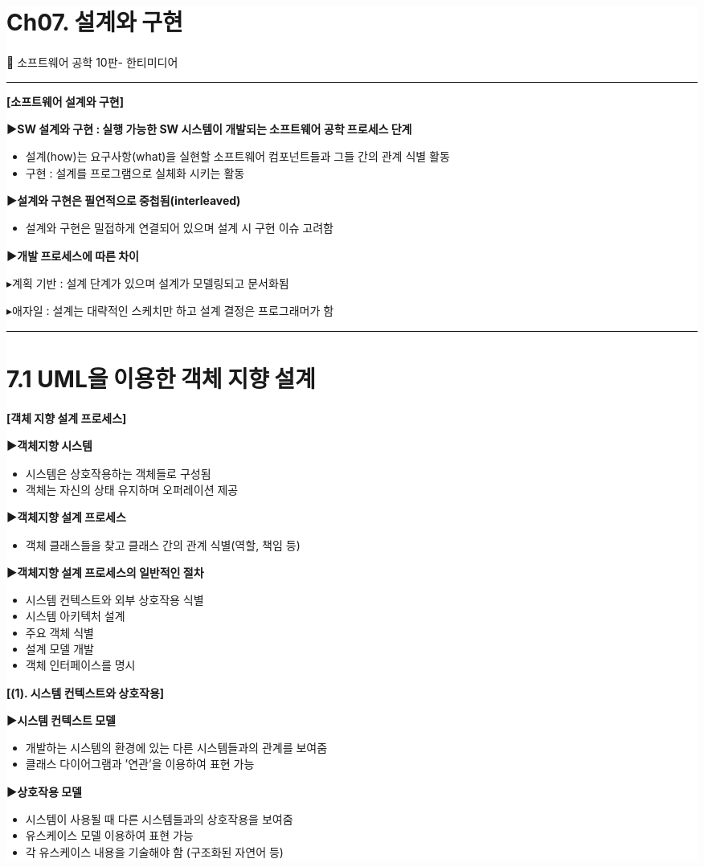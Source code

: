 # **Ch07. 설계와 구현**

📌 소프트웨어 공학 10판- 한티미디어

---

**[소프트웨어 설계와 구현]**

**▶SW 설계와 구현 : 실행 가능한 SW 시스템이 개발되는 소프트웨어 공학 프로세스 단계**

- 설계(how)는 요구사항(what)을 실현할 소프트웨어 컴포넌트들과 그들 간의 관계 식별 활동
- 구현 : 설계를 프로그램으로 실체화 시키는 활동

**▶설계와 구현은 필연적으로 중첩됨(interleaved)**

- 설계와 구현은 밀접하게 연결되어 있으며 설계 시 구현 이슈 고려함

**▶개발 프로세스에 따른 차이**

▸계획 기반 : 설계 단계가 있으며 설계가 모델링되고 문서화됨

▸애자일 : 설계는 대략적인 스케치만 하고 설계 결정은 프로그래머가 함

---

# **7.1 UML을 이용한 객체 지향 설계**

**[객체 지향 설계 프로세스]**

**▶객체지향 시스템**

- 시스템은 상호작용하는 객체들로 구성됨
- 객체는 자신의 상태 유지하며 오퍼레이션 제공

**▶객체지향 설계 프로세스**

- 객체 클래스들을 찾고 클래스 간의 관계 식별(역할, 책임 등)

**▶객체지향 설계 프로세스의 일반적인 절차**

- 시스템 컨텍스트와 외부 상호작용 식별
- 시스템 아키텍처 설계
- 주요 객체 식별
- 설계 모델 개발
- 객체 인터페이스를 명시

**[(1). 시스템 컨텍스트와 상호작용]**

**▶시스템 컨텍스트 모델**

- 개발하는 시스템의 환경에 있는 다른 시스템들과의 관계를 보여줌
- 클래스 다이어그램과 ’연관’을 이용하여 표현 가능

**▶상호작용 모델**

- 시스템이 사용될 때 다른 시스템들과의 상호작용을 보여줌
- 유스케이스 모델 이용하여 표현 가능
- 각 유스케이스 내용을 기술해야 함 (구조화된 자연어 등)
